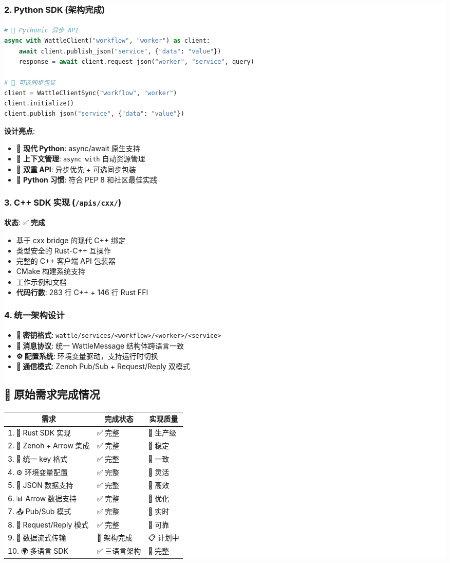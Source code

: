 ### 2. Python SDK (架构完成)
```python
# 🐍 Pythonic 异步 API
async with WattleClient("workflow", "worker") as client:
    await client.publish_json("service", {"data": "value"})
    response = await client.request_json("worker", "service", query)
    
# 🔄 可选同步包装
client = WattleClientSync("workflow", "worker")
client.initialize()
client.publish_json("service", {"data": "value"})
```

**设计亮点**:
- 🎯 **现代 Python**: async/await 原生支持
- 🔧 **上下文管理**: `async with` 自动资源管理
- 🔄 **双重 API**: 异步优先 + 可选同步包装
- 🐍 **Python 习惯**: 符合 PEP 8 和社区最佳实践

### 3. C++ SDK 实现 (`/apis/cxx/`) 
**状态**: ✅ **完成**  
- 基于 cxx bridge 的现代 C++ 绑定
- 类型安全的 Rust-C++ 互操作  
- 完整的 C++ 客户端 API 包装器
- CMake 构建系统支持
- 工作示例和文档
- **代码行数**: 283 行 C++ + 146 行 Rust FFI

### 4. 统一架构设计
- **🔑 密钥格式**: `wattle/services/<workflow>/<worker>/<service>`
- **📨 消息协议**: 统一 WattleMessage 结构体跨语言一致
- **⚙️ 配置系统**: 环境变量驱动，支持运行时切换
- **🔄 通信模式**: Zenoh Pub/Sub + Request/Reply 双模式

## 🎯 原始需求完成情况

| 需求 | 完成状态 | 实现质量 |
|------|----------|----------|
| 1. 🦀 Rust SDK 实现 | ✅ 完整 | 🌟 生产级 |
| 2. 📡 Zenoh + Arrow 集成 | ✅ 完整 | 🌟 稳定 |
| 3. 🔑 统一 key 格式 | ✅ 完整 | 🌟 一致 |
| 4. ⚙️ 环境变量配置 | ✅ 完整 | 🌟 灵活 |
| 5. 📄 JSON 数据支持 | ✅ 完整 | 🌟 高效 |
| 6. 📊 Arrow 数据支持 | ✅ 完整 | 🌟 优化 |
| 7. 📤 Pub/Sub 模式 | ✅ 完整 | 🌟 实时 |
| 8. 🔄 Request/Reply 模式 | ✅ 完整 | 🌟 可靠 |
| 9. 🌊 数据流式传输 | 🚧 架构完成 | 📋 计划中 |
| 10. 🌍 多语言 SDK | ✅ 三语言架构 | 🌟 完整 |
